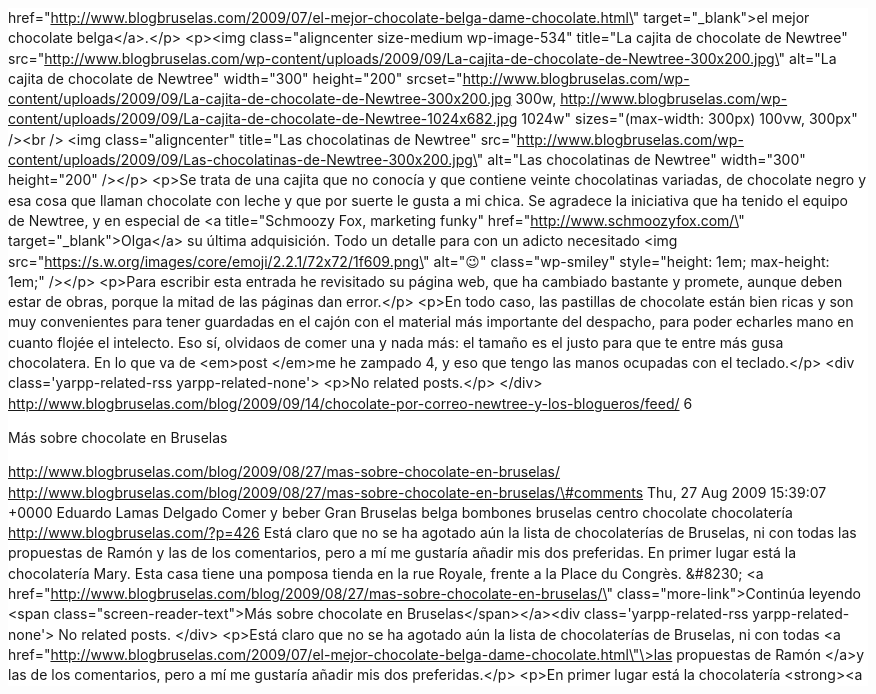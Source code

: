 href=\"http://www.blogbruselas.com/2009/07/el-mejor-chocolate-belga-dame-chocolate.html\"
target=\"\_blank\"\>el mejor chocolate belga\</a\>.\</p\> \<p\>\<img
class=\"aligncenter size-medium wp-image-534\" title=\"La cajita de
chocolate de Newtree\"
src=\"http://www.blogbruselas.com/wp-content/uploads/2009/09/La-cajita-de-chocolate-de-Newtree-300x200.jpg\"
alt=\"La cajita de chocolate de Newtree\" width=\"300\" height=\"200\"
srcset=\"http://www.blogbruselas.com/wp-content/uploads/2009/09/La-cajita-de-chocolate-de-Newtree-300x200.jpg
300w,
http://www.blogbruselas.com/wp-content/uploads/2009/09/La-cajita-de-chocolate-de-Newtree-1024x682.jpg
1024w\" sizes=\"(max-width: 300px) 100vw, 300px\" /\>\<br /\> \<img
class=\"aligncenter\" title=\"Las chocolatinas de Newtree\"
src=\"http://www.blogbruselas.com/wp-content/uploads/2009/09/Las-chocolatinas-de-Newtree-300x200.jpg\"
alt=\"Las chocolatinas de Newtree\" width=\"300\" height=\"200\"
/\>\</p\> \<p\>Se trata de una cajita que no conocía y que contiene
veinte chocolatinas variadas, de chocolate negro y esa cosa que llaman
chocolate con leche y que por suerte le gusta a mi chica. Se agradece la
iniciativa que ha tenido el equipo de Newtree, y en especial de \<a
title=\"Schmoozy Fox, marketing funky\"
href=\"http://www.schmoozyfox.com/\" target=\"\_blank\"\>Olga\</a\> su
última adquisición. Todo un detalle para con un adicto necesitado \<img
src=\"https://s.w.org/images/core/emoji/2.2.1/72x72/1f609.png\"
alt=\"😉\" class=\"wp-smiley\" style=\"height: 1em; max-height: 1em;\"
/\>\</p\> \<p\>Para escribir esta entrada he revisitado su página web,
que ha cambiado bastante y promete, aunque deben estar de obras, porque
la mitad de las páginas dan error.\</p\> \<p\>En todo caso, las
pastillas de chocolate están bien ricas y son muy convenientes para
tener guardadas en el cajón con el material más importante del despacho,
para poder echarles mano en cuanto flojée el intelecto. Eso sí, olvidaos
de comer una y nada más: el tamaño es el justo para que te entre más
gusa chocolatera. En lo que va de \<em\>post \</em\>me he zampado 4, y
eso que tengo las manos ocupadas con el teclado.\</p\> \<div
class=\'yarpp-related-rss yarpp-related-none\'\> \<p\>No related
posts.\</p\> \</div\>
http://www.blogbruselas.com/blog/2009/09/14/chocolate-por-correo-newtree-y-los-blogueros/feed/
6

Más sobre chocolate en Bruselas

http://www.blogbruselas.com/blog/2009/08/27/mas-sobre-chocolate-en-bruselas/
http://www.blogbruselas.com/blog/2009/08/27/mas-sobre-chocolate-en-bruselas/\#comments
Thu, 27 Aug 2009 15:39:07 +0000 Eduardo Lamas Delgado Comer y beber Gran
Bruselas belga bombones bruselas centro chocolate chocolatería
http://www.blogbruselas.com/?p=426 Está claro que no se ha agotado
aún la lista de chocolaterías de Bruselas, ni con todas las propuestas
de Ramón y las de los comentarios, pero a mí me gustaría añadir mis dos
preferidas. En primer lugar está la chocolatería Mary. Esta casa tiene
una pomposa tienda en la rue Royale, frente a la Place du Congrès.
&\#8230; \<a
href=\"http://www.blogbruselas.com/blog/2009/08/27/mas-sobre-chocolate-en-bruselas/\"
class=\"more-link\"\>Continúa leyendo \<span
class=\"screen-reader-text\"\>Más sobre chocolate en
Bruselas\</span\>\</a\>\<div class=\'yarpp-related-rss
yarpp-related-none\'\> No related posts. \</div\> \<p\>Está claro que no
se ha agotado aún la lista de chocolaterías de Bruselas, ni con todas
\<a
href=\"http://www.blogbruselas.com/2009/07/el-mejor-chocolate-belga-dame-chocolate.html\"\>las
propuestas de Ramón \</a\>y las de los comentarios, pero a mí me
gustaría añadir mis dos preferidas.\</p\> \<p\>En primer lugar está la
chocolatería \<strong\>\<a